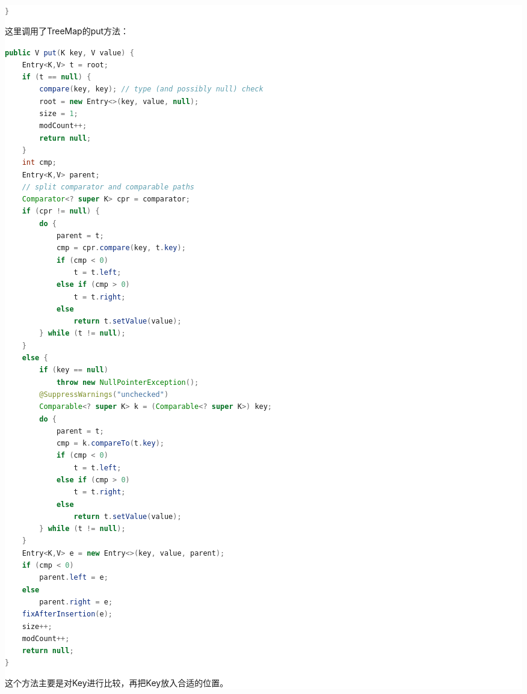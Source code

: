 ```java
}
```
这里调用了TreeMap的put方法：
```java
public V put(K key, V value) {
    Entry<K,V> t = root;
    if (t == null) {
        compare(key, key); // type (and possibly null) check
        root = new Entry<>(key, value, null);
        size = 1;
        modCount++;
        return null;
    }
    int cmp;
    Entry<K,V> parent;
    // split comparator and comparable paths
    Comparator<? super K> cpr = comparator;
    if (cpr != null) {
        do {
            parent = t;
            cmp = cpr.compare(key, t.key);
            if (cmp < 0)
                t = t.left;
            else if (cmp > 0)
                t = t.right;
            else
                return t.setValue(value);
        } while (t != null);
    } 
    else {
        if (key == null)
            throw new NullPointerException();
        @SuppressWarnings("unchecked")
        Comparable<? super K> k = (Comparable<? super K>) key;
        do {
            parent = t;
            cmp = k.compareTo(t.key);
            if (cmp < 0)
                t = t.left;
            else if (cmp > 0)
                t = t.right;
            else
                return t.setValue(value);
        } while (t != null);
    }
    Entry<K,V> e = new Entry<>(key, value, parent);
    if (cmp < 0)
        parent.left = e;
    else
        parent.right = e;
    fixAfterInsertion(e);
    size++;
    modCount++;
    return null;
}
```
这个方法主要是对Key进行比较，再把Key放入合适的位置。
